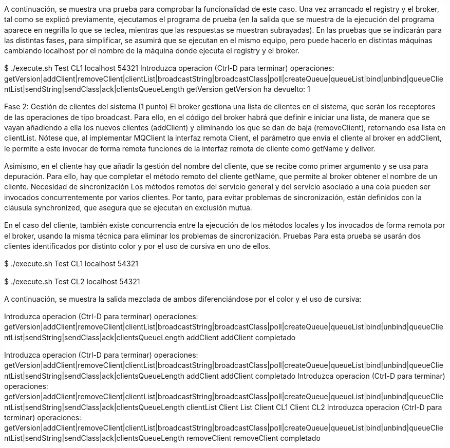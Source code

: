 A continuación, se muestra una prueba para comprobar la funcionalidad de este caso. Una vez arrancado el registry y el broker, tal como se explicó previamente, ejecutamos el programa de prueba (en la salida que se muestra de la ejecución del programa aparece en negrilla lo que se teclea, mientras que las respuestas se muestran subrayadas). En las pruebas que se indicarán para las distintas fases, para simplificar, se asumirá que se ejecutan en el mismo equipo, pero puede hacerlo en distintas máquinas cambiando localhost por el nombre de la máquina donde ejecuta el registry y el broker.

$ ./execute.sh Test CL1 localhost 54321
Introduzca operacion (Ctrl-D para terminar)
	operaciones: getVersion|addClient|removeClient|clientList|broadcastString|broadcastClass|poll|createQueue|queueList|bind|unbind|queueClientList|sendString|sendClass|ack|clientsQueueLength
getVersion
getVersion ha devuelto: 1

Fase 2: Gestión de clientes del sistema (1 punto)
El broker gestiona una lista de clientes en el sistema, que serán los receptores de las operaciones de tipo broadcast. Para ello, en el código del broker habrá que definir e iniciar una lista, de manera que se vayan añadiendo a ella los nuevos clientes (addClient) y eliminando los que se dan de baja (removeClient), retornando esa lista en clientList. Nótese que, al implementar MQClient la interfaz remota Client, el parámetro que envía el cliente al broker en addClient, le permite a este invocar de forma remota funciones de la interfaz remota de cliente como getName y deliver.

Asimismo, en el cliente hay que añadir la gestión del nombre del cliente, que se recibe como primer argumento y se usa para depuración. Para ello, hay que completar el método remoto del cliente getName, que permite al broker obtener el nombre de un cliente.
Necesidad de sincronización
Los métodos remotos del servicio general y del servicio asociado a una cola pueden ser invocados concurrentemente por varios clientes. Por tanto, para evitar problemas de sincronización, están definidos con la cláusula synchronized, que asegura que se ejecutan en exclusión mutua.

En el caso del cliente, también existe concurrencia entre la ejecución de los métodos locales y los invocados de forma remota por el broker, usando la misma técnica para eliminar los problemas de sincronización.
Pruebas
Para esta prueba se usarán dos clientes identificados por distinto color y por el uso de cursiva en uno de ellos.

$ ./execute.sh Test CL1 localhost 54321


$ ./execute.sh Test CL2 localhost 54321

A continuación, se muestra la salida mezclada de ambos diferenciándose por el color y el uso de cursiva:

Introduzca operacion (Ctrl-D para terminar)
	operaciones: getVersion|addClient|removeClient|clientList|broadcastString|broadcastClass|poll|createQueue|queueList|bind|unbind|queueClientList|sendString|sendClass|ack|clientsQueueLength
addClient
addClient completado



Introduzca operacion (Ctrl-D para terminar)
	operaciones: getVersion|addClient|removeClient|clientList|broadcastString|broadcastClass|poll|createQueue|queueList|bind|unbind|queueClientList|sendString|sendClass|ack|clientsQueueLength
addClient
addClient completado
Introduzca operacion (Ctrl-D para terminar)
	operaciones: getVersion|addClient|removeClient|clientList|broadcastString|broadcastClass|poll|createQueue|queueList|bind|unbind|queueClientList|sendString|sendClass|ack|clientsQueueLength
clientList
Client List
  Client CL1  Client CL2
Introduzca operacion (Ctrl-D para terminar)
	operaciones: getVersion|addClient|removeClient|clientList|broadcastString|broadcastClass|poll|createQueue|queueList|bind|unbind|queueClientList|sendString|sendClass|ack|clientsQueueLength
removeClient
removeClient completado